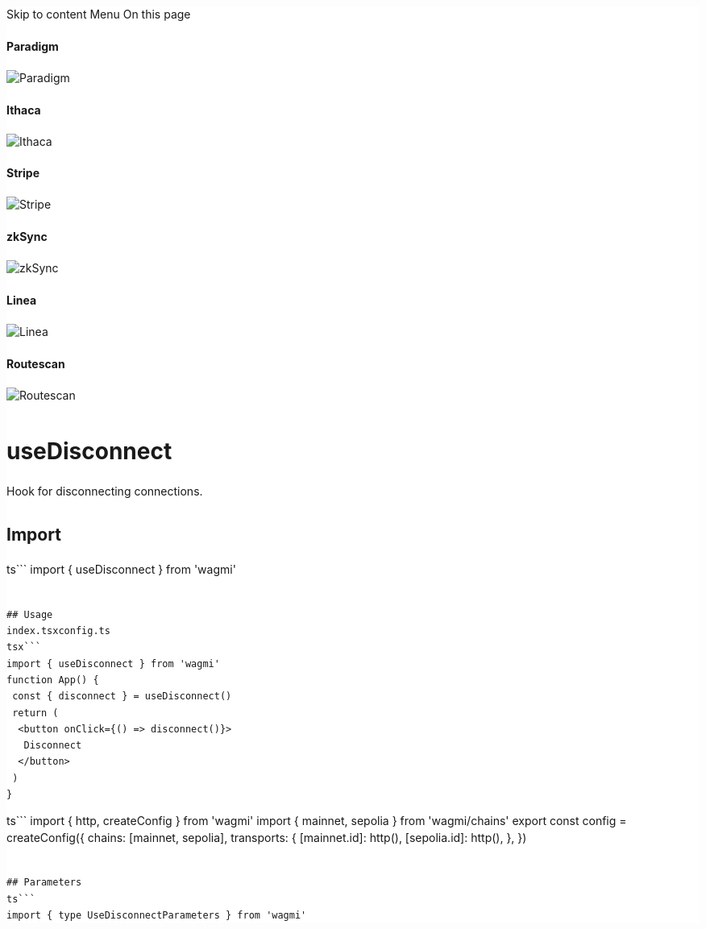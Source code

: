 Skip to content 
Menu
On this page
#### Paradigm
![Paradigm](https://raw.githubusercontent.com/wevm/.github/main/content/sponsors/paradigm-light.svg)
#### Ithaca
![Ithaca](https://raw.githubusercontent.com/wevm/.github/main/content/sponsors/ithaca-light.svg)
#### Stripe
![Stripe](https://raw.githubusercontent.com/wevm/.github/main/content/sponsors/stripe-light.svg)
#### zkSync
![zkSync](https://raw.githubusercontent.com/wevm/.github/main/content/sponsors/zksync-light.svg)
#### Linea
![Linea](https://raw.githubusercontent.com/wevm/.github/main/content/sponsors/linea-light.svg)
#### Routescan
![Routescan](https://raw.githubusercontent.com/wevm/.github/main/content/sponsors/routescan-light.svg)
# useDisconnect ​
Hook for disconnecting connections.
## Import ​
ts```
import { useDisconnect } from 'wagmi'
```

## Usage ​
index.tsxconfig.ts
tsx```
import { useDisconnect } from 'wagmi'
function App() {
 const { disconnect } = useDisconnect()
 return (
  <button onClick={() => disconnect()}>
   Disconnect
  </button>
 )
}
```

ts```
import { http, createConfig } from 'wagmi'
import { mainnet, sepolia } from 'wagmi/chains'
export const config = createConfig({
 chains: [mainnet, sepolia],
 transports: {
  [mainnet.id]: http(),
  [sepolia.id]: http(),
 },
})
```

## Parameters ​
ts```
import { type UseDisconnectParameters } from 'wagmi'
```
